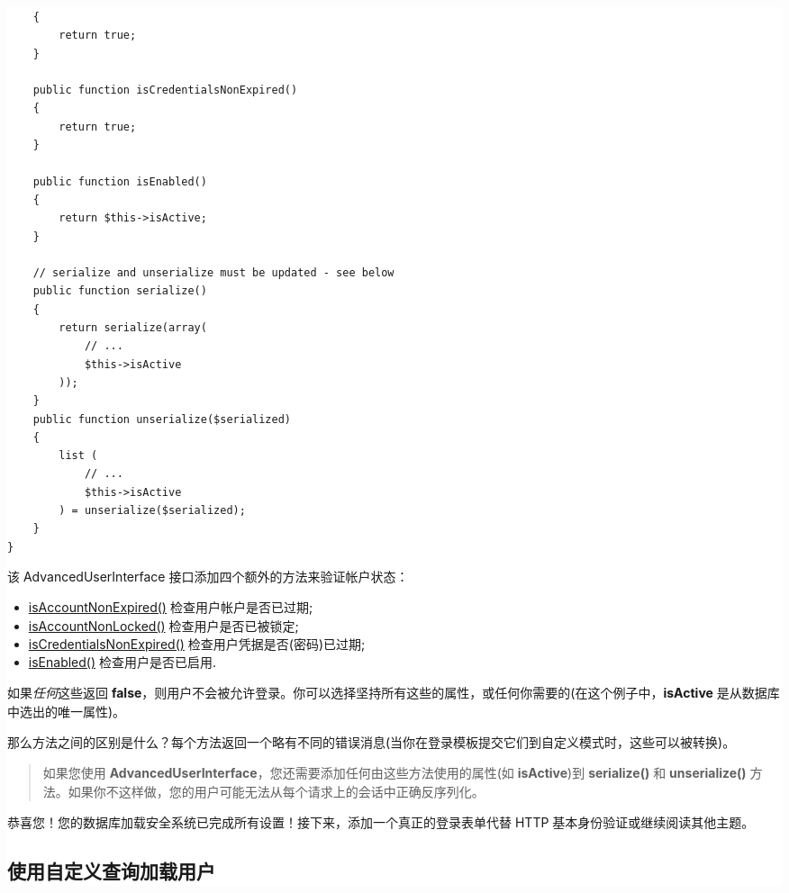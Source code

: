 ```
    {
        return true;
    }

    public function isCredentialsNonExpired()
    {
        return true;
    }

    public function isEnabled()
    {
        return $this->isActive;
    }

    // serialize and unserialize must be updated - see below
    public function serialize()
    {
        return serialize(array(
            // ...
            $this->isActive
        ));
    }
    public function unserialize($serialized)
    {
        list (
            // ...
            $this->isActive
        ) = unserialize($serialized);
    }
}
```

该 AdvancedUserInterface 接口添加四个额外的方法来验证帐户状态：

- [isAccountNonExpired()](http://api.symfony.com/2.7/Symfony/Component/Security/Core/User/AdvancedUserInterface.html#isAccountNonExpired()) 检查用户帐户是否已过期;
- [isAccountNonLocked()](http://api.symfony.com/2.7/Symfony/Component/Security/Core/User/AdvancedUserInterface.html#isAccountNonLocked()) 检查用户是否已被锁定;
- [isCredentialsNonExpired()](http://api.symfony.com/2.7/Symfony/Component/Security/Core/User/AdvancedUserInterface.html#isCredentialsNonExpired()) 检查用户凭据是否(密码)已过期;
- [isEnabled()](http://api.symfony.com/2.7/Symfony/Component/Security/Core/User/AdvancedUserInterface.html#isEnabled()) 检查用户是否已启用.

如果*任何*这些返回 **false**，则用户不会被允许登录。你可以选择坚持所有这些的属性，或任何你需要的(在这个例子中，**isActive** 是从数据库中选出的唯一属性)。

那么方法之间的区别是什么？每个方法返回一个略有不同的错误消息(当你在登录模板提交它们到自定义模式时，这些可以被转换)。

> 如果您使用 **AdvancedUserInterface**，您还需要添加任何由这些方法使用的属性(如 **isActive**)到 **serialize()** 和 **unserialize()** 方法。如果你不这样做，您的用户可能无法从每个请求上的会话中正确反序列化。

恭喜您！您的数据库加载安全系统已完成所有设置！接下来，添加一个真正的登录表单代替 HTTP 基本身份验证或继续阅读其他主题。

## 使用自定义查询加载用户
